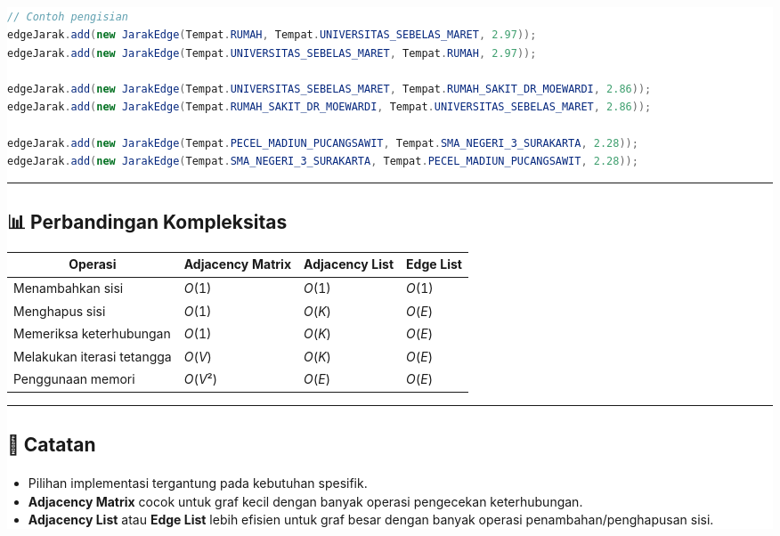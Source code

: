 ```java
// Contoh pengisian
edgeJarak.add(new JarakEdge(Tempat.RUMAH, Tempat.UNIVERSITAS_SEBELAS_MARET, 2.97));
edgeJarak.add(new JarakEdge(Tempat.UNIVERSITAS_SEBELAS_MARET, Tempat.RUMAH, 2.97));

edgeJarak.add(new JarakEdge(Tempat.UNIVERSITAS_SEBELAS_MARET, Tempat.RUMAH_SAKIT_DR_MOEWARDI, 2.86));
edgeJarak.add(new JarakEdge(Tempat.RUMAH_SAKIT_DR_MOEWARDI, Tempat.UNIVERSITAS_SEBELAS_MARET, 2.86));

edgeJarak.add(new JarakEdge(Tempat.PECEL_MADIUN_PUCANGSAWIT, Tempat.SMA_NEGERI_3_SURAKARTA, 2.28));
edgeJarak.add(new JarakEdge(Tempat.SMA_NEGERI_3_SURAKARTA, Tempat.PECEL_MADIUN_PUCANGSAWIT, 2.28));
```

---

## 📊 Perbandingan Kompleksitas

| **Operasi**                | **Adjacency Matrix** | **Adjacency List** | **Edge List** |
| -------------------------- | -------------------- | ------------------ | ------------- |
| Menambahkan sisi           | $O(1)$               | $O(1)$             | $O(1)$        |
| Menghapus sisi             | $O(1)$               | $O(K)$             | $O(E)$        |
| Memeriksa keterhubungan    | $O(1)$               | $O(K)$             | $O(E)$        |
| Melakukan iterasi tetangga | $O(V)$               | $O(K)$             | $O(E)$        |
| Penggunaan memori          | $O(V²)$              | $O(E)$             | $O(E)$        |

---

## 📝 Catatan

- Pilihan implementasi tergantung pada kebutuhan spesifik.
- **Adjacency Matrix** cocok untuk graf kecil dengan banyak operasi pengecekan keterhubungan.
- **Adjacency List** atau **Edge List** lebih efisien untuk graf besar dengan banyak operasi penambahan/penghapusan sisi.
